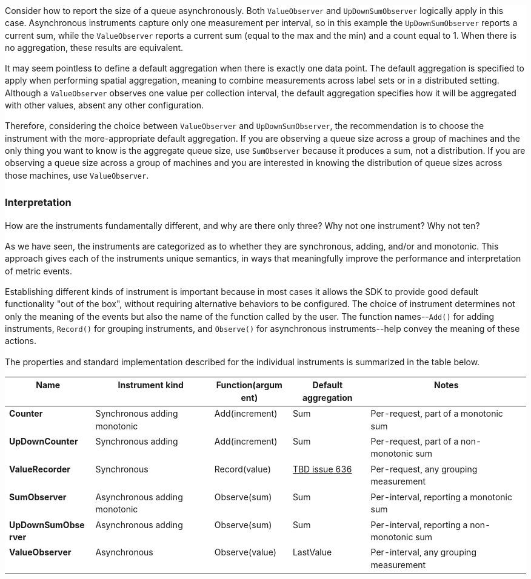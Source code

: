 Consider how to report the size of a queue asynchronously.  Both
`ValueObserver` and `UpDownSumObserver` logically apply in this case.
Asynchronous instruments capture only one measurement per interval, so
in this example the `UpDownSumObserver` reports a current sum, while the
`ValueObserver` reports a current sum (equal to the max and the min)
and a count equal to 1.  When there is no aggregation, these results
are equivalent.

It may seem pointless to define a default aggregation when there is
exactly one data point.  The default aggregation is specified to apply
when performing spatial aggregation, meaning to combine measurements
across label sets or in a distributed setting.  Although a
`ValueObserver` observes one value per collection interval, the
default aggregation specifies how it will be aggregated with other
values, absent any other configuration.

Therefore, considering the choice between `ValueObserver` and
`UpDownSumObserver`, the recommendation is to choose the instrument
with the more-appropriate default aggregation.  If you are observing a
queue size across a group of machines and the only thing you want to
know is the aggregate queue size, use `SumObserver` because it
produces a sum, not a distribution.  If you are observing a queue size
across a group of machines and you are interested in knowing the
distribution of queue sizes across those machines, use
`ValueObserver`.

### Interpretation

How are the instruments fundamentally different, and why are there
only three?  Why not one instrument?  Why not ten?

As we have seen, the instruments are categorized as to whether
they are synchronous, adding, and/or and monotonic.  This approach
gives each of the instruments unique semantics, in ways that
meaningfully improve the performance and interpretation of metric
events.

Establishing different kinds of instrument is important because in
most cases it allows the SDK to provide good default functionality
"out of the box", without requiring alternative behaviors to be
configured.  The choice of instrument determines not only the meaning
of the events but also the name of the function called by the user.
The function names--`Add()` for adding instruments, `Record()` for
grouping instruments, and `Observe()` for asynchronous
instruments--help convey the meaning of these actions.

The properties and standard implementation described for the
individual instruments is summarized in the table below.

| **Name** | Instrument kind | Function(argument) | Default aggregation | Notes |
| ----------------------- | ----- | --------- | ------------- | --- |
| **Counter**             | Synchronous adding monotonic | Add(increment) | Sum | Per-request, part of a monotonic sum |
| **UpDownCounter**       | Synchronous adding | Add(increment) | Sum | Per-request, part of a non-monotonic sum |
| **ValueRecorder**       | Synchronous  | Record(value) | [TBD issue 636](https://github.com/open-telemetry/opentelemetry-specification/issues/636)  | Per-request, any grouping measurement |
| **SumObserver**         | Asynchronous adding monotonic | Observe(sum) | Sum | Per-interval, reporting a monotonic sum |
| **UpDownSumObserver**   | Asynchronous adding | Observe(sum) | Sum | Per-interval, reporting a non-monotonic sum |
| **ValueObserver**       | Asynchronous | Observe(value) | LastValue  | Per-interval, any grouping measurement |
